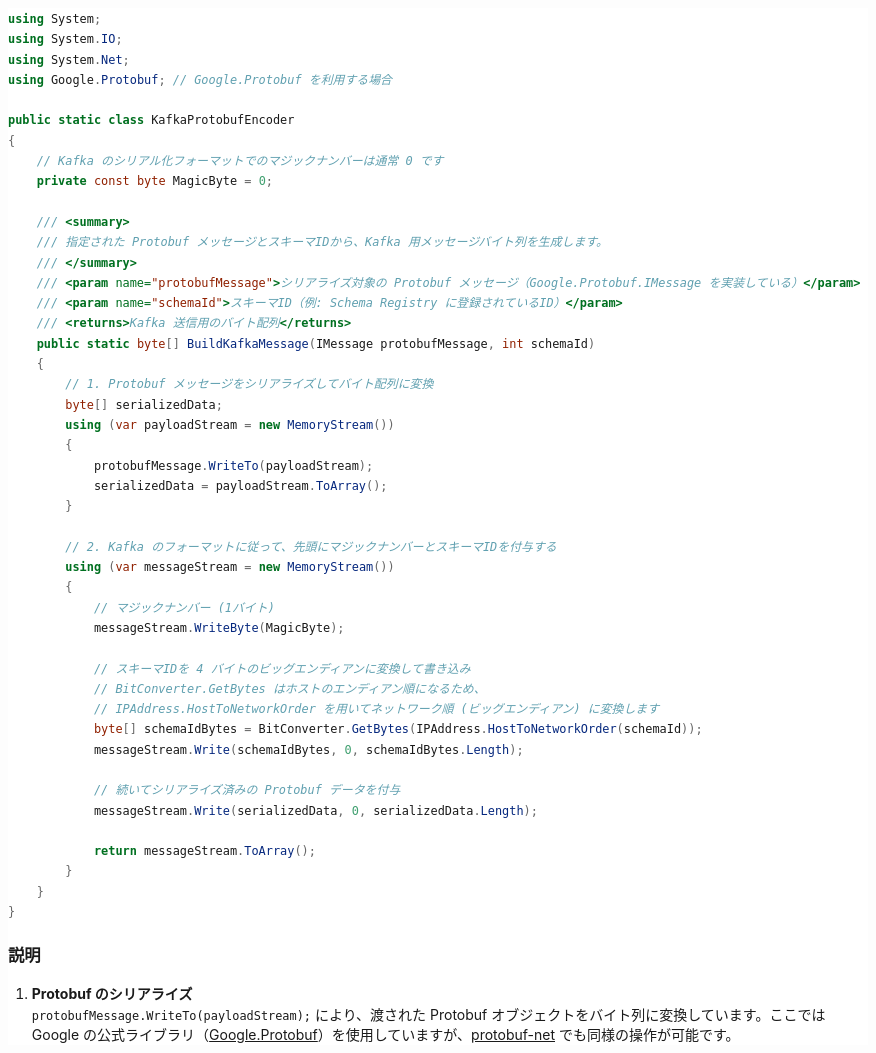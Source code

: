 ```csharp
using System;
using System.IO;
using System.Net;
using Google.Protobuf; // Google.Protobuf を利用する場合

public static class KafkaProtobufEncoder
{
    // Kafka のシリアル化フォーマットでのマジックナンバーは通常 0 です
    private const byte MagicByte = 0;

    /// <summary>
    /// 指定された Protobuf メッセージとスキーマIDから、Kafka 用メッセージバイト列を生成します。
    /// </summary>
    /// <param name="protobufMessage">シリアライズ対象の Protobuf メッセージ（Google.Protobuf.IMessage を実装している）</param>
    /// <param name="schemaId">スキーマID（例: Schema Registry に登録されているID）</param>
    /// <returns>Kafka 送信用のバイト配列</returns>
    public static byte[] BuildKafkaMessage(IMessage protobufMessage, int schemaId)
    {
        // 1. Protobuf メッセージをシリアライズしてバイト配列に変換
        byte[] serializedData;
        using (var payloadStream = new MemoryStream())
        {
            protobufMessage.WriteTo(payloadStream);
            serializedData = payloadStream.ToArray();
        }

        // 2. Kafka のフォーマットに従って、先頭にマジックナンバーとスキーマIDを付与する
        using (var messageStream = new MemoryStream())
        {
            // マジックナンバー (1バイト)
            messageStream.WriteByte(MagicByte);

            // スキーマIDを 4 バイトのビッグエンディアンに変換して書き込み
            // BitConverter.GetBytes はホストのエンディアン順になるため、
            // IPAddress.HostToNetworkOrder を用いてネットワーク順 (ビッグエンディアン) に変換します
            byte[] schemaIdBytes = BitConverter.GetBytes(IPAddress.HostToNetworkOrder(schemaId));
            messageStream.Write(schemaIdBytes, 0, schemaIdBytes.Length);

            // 続いてシリアライズ済みの Protobuf データを付与
            messageStream.Write(serializedData, 0, serializedData.Length);

            return messageStream.ToArray();
        }
    }
}
```

### 説明

1. **Protobuf のシリアライズ**  
   `protobufMessage.WriteTo(payloadStream);` により、渡された Protobuf オブジェクトをバイト列に変換しています。ここでは Google の公式ライブラリ（[Google.Protobuf](https://www.nuget.org/packages/Google.Protobuf/)）を使用していますが、[protobuf-net](https://www.nuget.org/packages/protobuf-net/) でも同様の操作が可能です。
